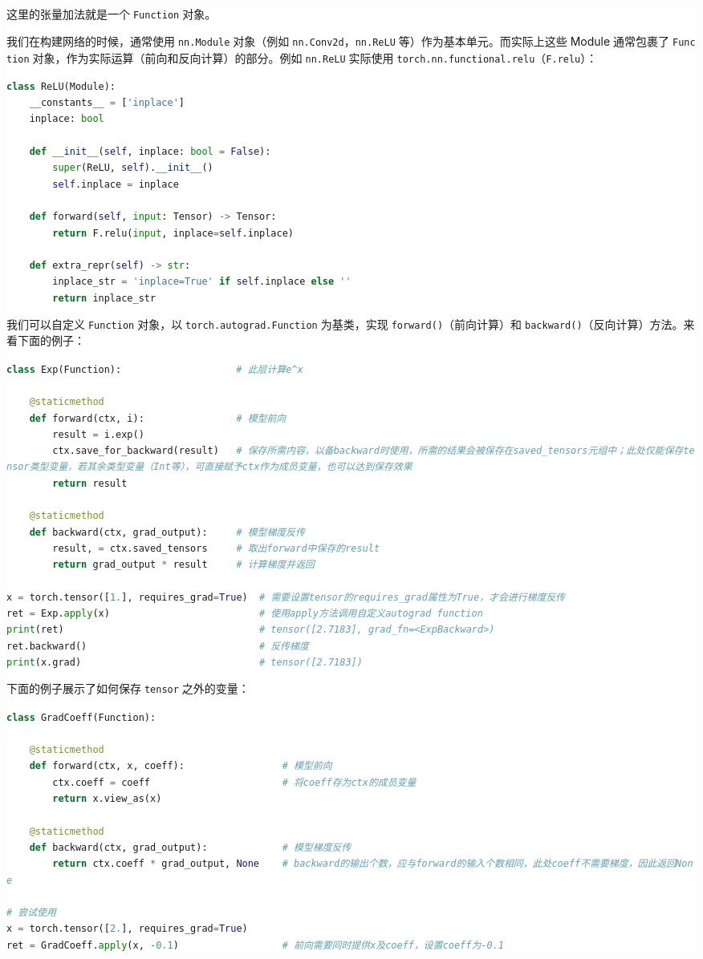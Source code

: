 这里的张量加法就是一个 `Function` 对象。

我们在构建网络的时候，通常使用 `nn.Module` 对象（例如 `nn.Conv2d`，`nn.ReLU` 等）作为基本单元。而实际上这些 Module 通常包裹了 `Function` 对象，作为实际运算（前向和反向计算）的部分。例如 `nn.ReLU` 实际使用 `torch.nn.functional.relu`（`F.relu`）：

```python
class ReLU(Module):
    __constants__ = ['inplace']
    inplace: bool

    def __init__(self, inplace: bool = False):
        super(ReLU, self).__init__()
        self.inplace = inplace

    def forward(self, input: Tensor) -> Tensor:
        return F.relu(input, inplace=self.inplace)

    def extra_repr(self) -> str:
        inplace_str = 'inplace=True' if self.inplace else ''
        return inplace_str
```

我们可以自定义 `Function` 对象，以 `torch.autograd.Function` 为基类，实现 `forward()`（前向计算）和 `backward()`（反向计算）方法。来看下面的例子：

```python
class Exp(Function):                    # 此层计算e^x

    @staticmethod
    def forward(ctx, i):                # 模型前向
        result = i.exp()
        ctx.save_for_backward(result)   # 保存所需内容，以备backward时使用，所需的结果会被保存在saved_tensors元组中；此处仅能保存tensor类型变量，若其余类型变量（Int等），可直接赋予ctx作为成员变量，也可以达到保存效果
        return result

    @staticmethod
    def backward(ctx, grad_output):     # 模型梯度反传
        result, = ctx.saved_tensors     # 取出forward中保存的result
        return grad_output * result     # 计算梯度并返回

x = torch.tensor([1.], requires_grad=True)  # 需要设置tensor的requires_grad属性为True，才会进行梯度反传
ret = Exp.apply(x)                          # 使用apply方法调用自定义autograd function
print(ret)                                  # tensor([2.7183], grad_fn=<ExpBackward>)
ret.backward()                              # 反传梯度
print(x.grad)                               # tensor([2.7183])


```

下面的例子展示了如何保存 `tensor` 之外的变量：

```python
class GradCoeff(Function):       
       
    @staticmethod
    def forward(ctx, x, coeff):                 # 模型前向
        ctx.coeff = coeff                       # 将coeff存为ctx的成员变量
        return x.view_as(x)

    @staticmethod
    def backward(ctx, grad_output):             # 模型梯度反传
        return ctx.coeff * grad_output, None    # backward的输出个数，应与forward的输入个数相同，此处coeff不需要梯度，因此返回None

# 尝试使用
x = torch.tensor([2.], requires_grad=True)
ret = GradCoeff.apply(x, -0.1)                  # 前向需要同时提供x及coeff，设置coeff为-0.1
```